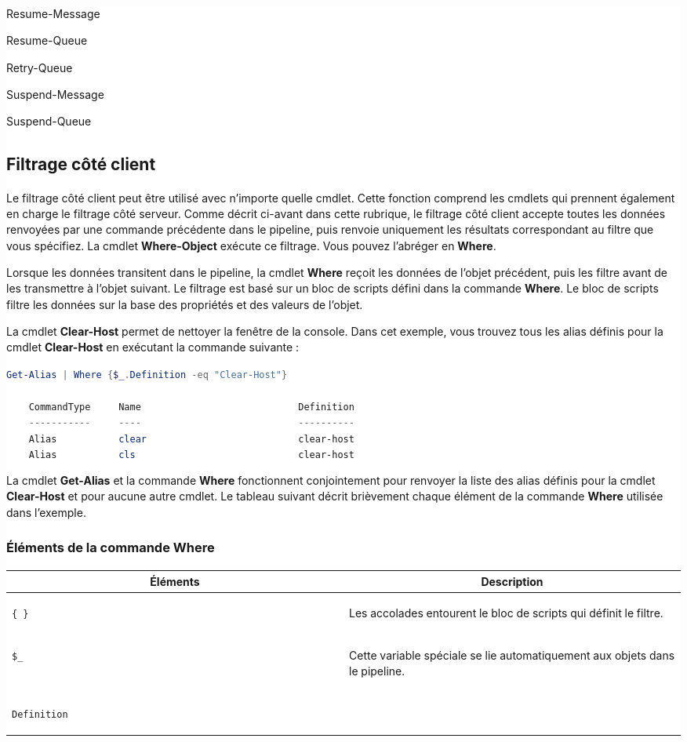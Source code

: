 </tr>
<tr class="even">
<td><p>Resume-Message</p></td>
<td><p>Resume-Queue</p></td>
<td><p>Retry-Queue</p></td>
<td><p>Suspend-Message</p></td>
<td><p>Suspend-Queue</p></td>
</tr>
</tbody>
</table>


## Filtrage côté client

Le filtrage côté client peut être utilisé avec n’importe quelle cmdlet. Cette fonction comprend les cmdlets qui prennent également en charge le filtrage côté serveur. Comme décrit ci-avant dans cette rubrique, le filtrage côté client accepte toutes les données renvoyées par une commande précédente dans le pipeline, puis renvoie uniquement les résultats correspondant au filtre que vous spécifiez. La cmdlet **Where-Object** exécute ce filtrage. Vous pouvez l’abréger en **Where**.

Lorsque les données transitent dans le pipeline, la cmdlet **Where** reçoit les données de l’objet précédent, puis les filtre avant de les transmettre à l’objet suivant. Le filtrage est basé sur un bloc de scripts défini dans la commande **Where**. Le bloc de scripts filtre les données sur la base des propriétés et des valeurs de l’objet.

La cmdlet **Clear-Host** permet de nettoyer la fenêtre de la console. Dans cet exemple, vous trouvez tous les alias définis pour la cmdlet **Clear-Host** en exécutant la commande suivante :

```powershell
Get-Alias | Where {$_.Definition -eq "Clear-Host"}
 
    CommandType     Name                            Definition
    -----------     ----                            ----------
    Alias           clear                           clear-host
    Alias           cls                             clear-host
```

La cmdlet **Get-Alias** et la commande **Where** fonctionnent conjointement pour renvoyer la liste des alias définis pour la cmdlet **Clear-Host** et pour aucune autre cmdlet. Le tableau suivant décrit brièvement chaque élément de la commande **Where** utilisée dans l’exemple.

### Éléments de la commande Where

<table>
<colgroup>
<col style="width: 50%" />
<col style="width: 50%" />
</colgroup>
<thead>
<tr class="header">
<th>Éléments</th>
<th>Description</th>
</tr>
</thead>
<tbody>
<tr class="odd">
<td><p><code>{ }</code></p></td>
<td><p>Les accolades entourent le bloc de scripts qui définit le filtre.</p></td>
</tr>
<tr class="even">
<td><p><code>$_</code></p></td>
<td><p>Cette variable spéciale se lie automatiquement aux objets dans le pipeline.</p></td>
</tr>
<tr class="odd">
<td><p><code>Definition</code></p></td>